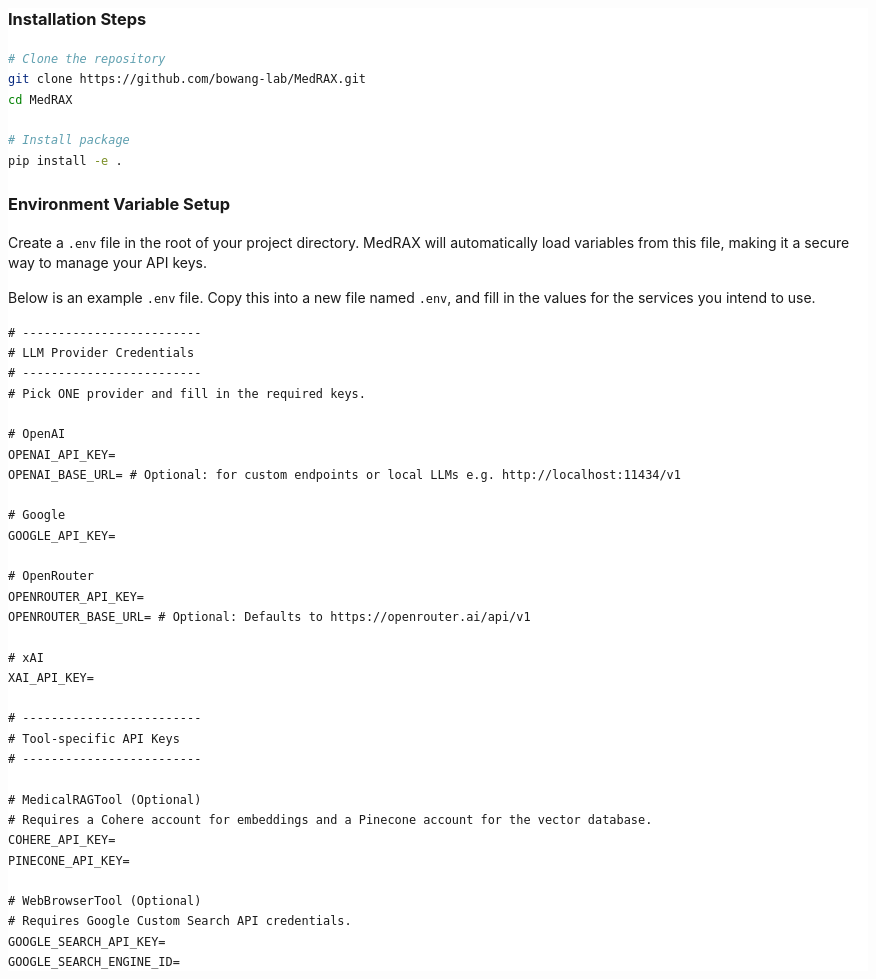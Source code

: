### Installation Steps
```bash
# Clone the repository
git clone https://github.com/bowang-lab/MedRAX.git
cd MedRAX

# Install package
pip install -e .
```

### Environment Variable Setup
Create a `.env` file in the root of your project directory. MedRAX will automatically load variables from this file, making it a secure way to manage your API keys.

Below is an example `.env` file. Copy this into a new file named `.env`, and fill in the values for the services you intend to use.

```env
# -------------------------
# LLM Provider Credentials
# -------------------------
# Pick ONE provider and fill in the required keys.

# OpenAI
OPENAI_API_KEY=
OPENAI_BASE_URL= # Optional: for custom endpoints or local LLMs e.g. http://localhost:11434/v1

# Google
GOOGLE_API_KEY=

# OpenRouter
OPENROUTER_API_KEY=
OPENROUTER_BASE_URL= # Optional: Defaults to https://openrouter.ai/api/v1

# xAI
XAI_API_KEY=

# -------------------------
# Tool-specific API Keys
# -------------------------

# MedicalRAGTool (Optional)
# Requires a Cohere account for embeddings and a Pinecone account for the vector database.
COHERE_API_KEY=
PINECONE_API_KEY=

# WebBrowserTool (Optional)
# Requires Google Custom Search API credentials.
GOOGLE_SEARCH_API_KEY=
GOOGLE_SEARCH_ENGINE_ID=
```

